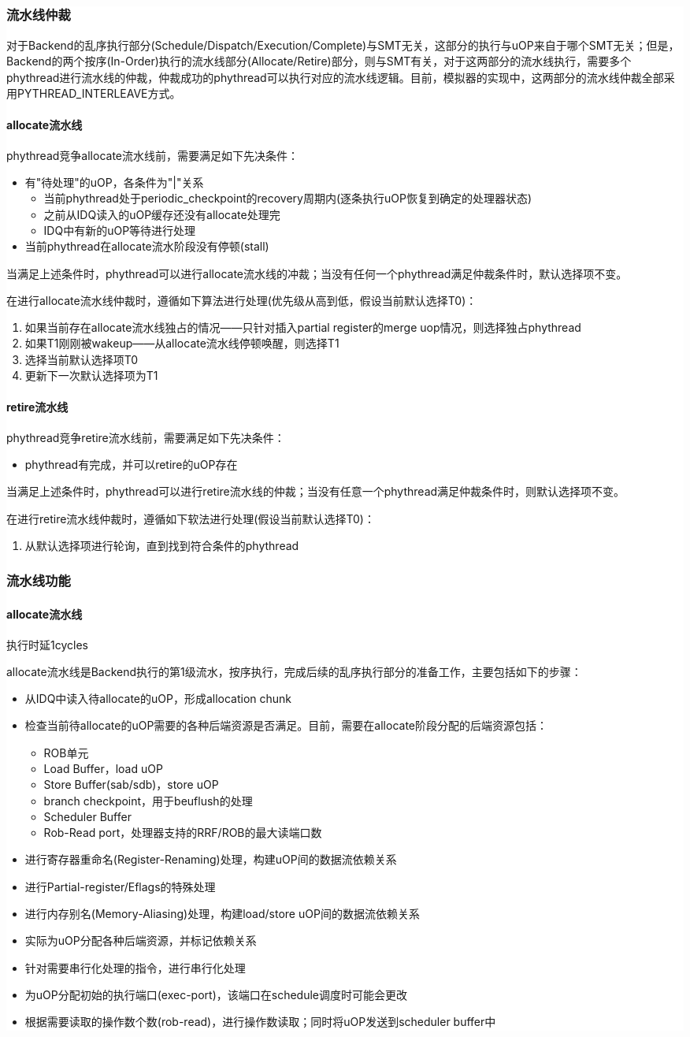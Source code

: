 ### 流水线仲裁

对于Backend的乱序执行部分(Schedule/Dispatch/Execution/Complete)与SMT无关，这部分的执行与uOP来自于哪个SMT无关；但是，Backend的两个按序(In-Order)执行的流水线部分(Allocate/Retire)部分，则与SMT有关，对于这两部分的流水线执行，需要多个phythread进行流水线的仲裁，仲裁成功的phythread可以执行对应的流水线逻辑。目前，模拟器的实现中，这两部分的流水线仲裁全部采用PYTHREAD_INTERLEAVE方式。

#### allocate流水线

phythread竞争allocate流水线前，需要满足如下先决条件：

- 有"待处理"的uOP，各条件为"|"关系
  - 当前phythread处于periodic_checkpoint的recovery周期内(逐条执行uOP恢复到确定的处理器状态)
  - 之前从IDQ读入的uOP缓存还没有allocate处理完
  - IDQ中有新的uOP等待进行处理
- 当前phythread在allocate流水阶段没有停顿(stall)

当满足上述条件时，phythread可以进行allocate流水线的冲裁；当没有任何一个phythread满足仲裁条件时，默认选择项不变。

在进行allocate流水线仲裁时，遵循如下算法进行处理(优先级从高到低，假设当前默认选择T0)：

1. 如果当前存在allocate流水线独占的情况——只针对插入partial register的merge uop情况，则选择独占phythread
2. 如果T1刚刚被wakeup——从allocate流水线停顿唤醒，则选择T1
3. 选择当前默认选择项T0
4. 更新下一次默认选择项为T1

#### retire流水线

phythread竞争retire流水线前，需要满足如下先决条件：

- phythread有完成，并可以retire的uOP存在

当满足上述条件时，phythread可以进行retire流水线的仲裁；当没有任意一个phythread满足仲裁条件时，则默认选择项不变。

在进行retire流水线仲裁时，遵循如下软法进行处理(假设当前默认选择T0)：

1. 从默认选择项进行轮询，直到找到符合条件的phythread

### 流水线功能

#### allocate流水线

执行时延1cycles

allocate流水线是Backend执行的第1级流水，按序执行，完成后续的乱序执行部分的准备工作，主要包括如下的步骤：

- 从IDQ中读入待allocate的uOP，形成allocation chunk

- 检查当前待allocate的uOP需要的各种后端资源是否满足。目前，需要在allocate阶段分配的后端资源包括：
  - ROB单元
  - Load Buffer，load uOP
  - Store Buffer(sab/sdb)，store uOP
  - branch checkpoint，用于beuflush的处理
  - Scheduler Buffer
  - Rob-Read port，处理器支持的RRF/ROB的最大读端口数
- 进行寄存器重命名(Register-Renaming)处理，构建uOP间的数据流依赖关系
- 进行Partial-register/Eflags的特殊处理
- 进行内存别名(Memory-Aliasing)处理，构建load/store uOP间的数据流依赖关系
- 实际为uOP分配各种后端资源，并标记依赖关系
- 针对需要串行化处理的指令，进行串行化处理
- 为uOP分配初始的执行端口(exec-port)，该端口在schedule调度时可能会更改
- 根据需要读取的操作数个数(rob-read)，进行操作数读取；同时将uOP发送到scheduler buffer中
